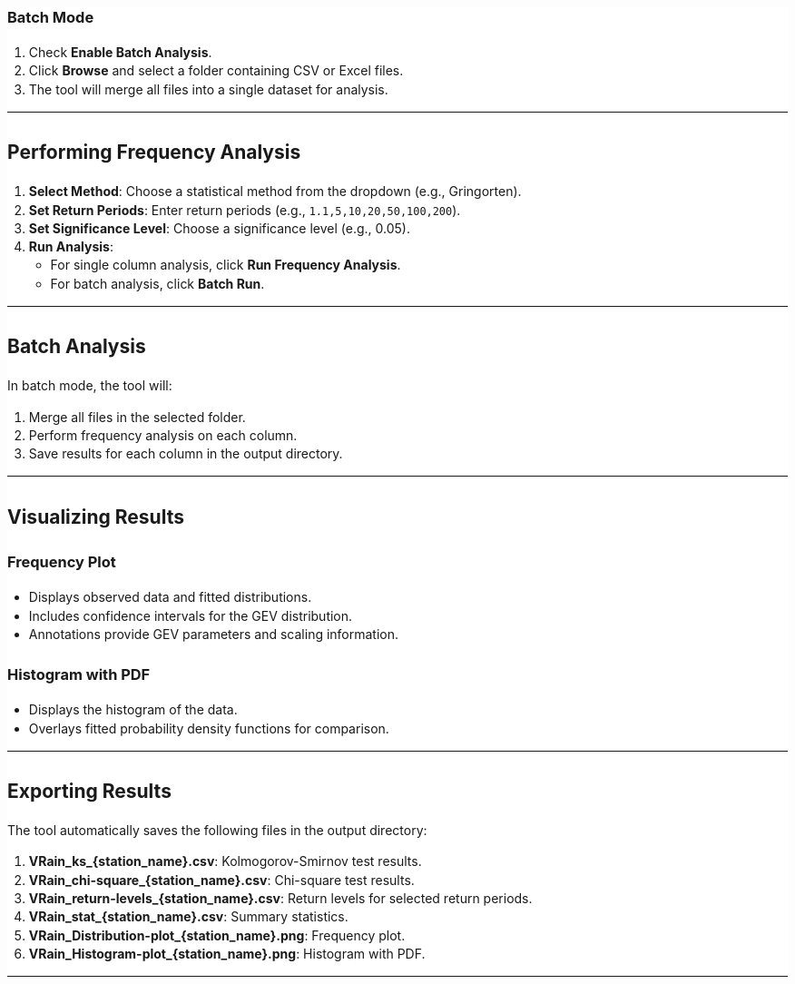 ### Batch Mode
1. Check **Enable Batch Analysis**.
2. Click **Browse** and select a folder containing CSV or Excel files.
3. The tool will merge all files into a single dataset for analysis.

---

## Performing Frequency Analysis

1. **Select Method**: Choose a statistical method from the dropdown (e.g., Gringorten).
2. **Set Return Periods**: Enter return periods (e.g., `1.1,5,10,20,50,100,200`).
3. **Set Significance Level**: Choose a significance level (e.g., 0.05).
4. **Run Analysis**:
   - For single column analysis, click **Run Frequency Analysis**.
   - For batch analysis, click **Batch Run**.

---

## Batch Analysis

In batch mode, the tool will:
1. Merge all files in the selected folder.
2. Perform frequency analysis on each column.
3. Save results for each column in the output directory.

---

## Visualizing Results

### Frequency Plot
- Displays observed data and fitted distributions.
- Includes confidence intervals for the GEV distribution.
- Annotations provide GEV parameters and scaling information.

### Histogram with PDF
- Displays the histogram of the data.
- Overlays fitted probability density functions for comparison.

---

## Exporting Results

The tool automatically saves the following files in the output directory:
1. **VRain_ks_{station_name}.csv**: Kolmogorov-Smirnov test results.
2. **VRain_chi-square_{station_name}.csv**: Chi-square test results.
3. **VRain_return-levels_{station_name}.csv**: Return levels for selected return periods.
4. **VRain_stat_{station_name}.csv**: Summary statistics.
5. **VRain_Distribution-plot_{station_name}.png**: Frequency plot.
6. **VRain_Histogram-plot_{station_name}.png**: Histogram with PDF.

---